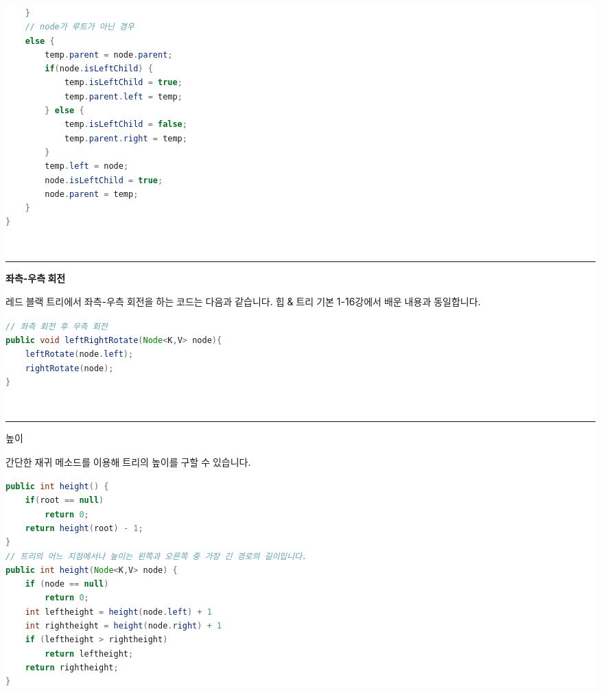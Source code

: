 ```java
	}
	// node가 루트가 아닌 경우
	else {
		temp.parent = node.parent;
		if(node.isLeftChild) {
			temp.isLeftChild = true;
			temp.parent.left = temp;
		} else {			
			temp.isLeftChild = false;
			temp.parent.right = temp;
		}
		temp.left = node;
		node.isLeftChild = true;
		node.parent = temp;
	}
}
```

<br>
<HR>

**좌측-우측 회전**



레드 블랙 트리에서 좌측-우측 회전을 하는 코드는 다음과 같습니다. 힙 & 트리 기본 1-16강에서 배운 내용과 동일합니다.


```java
// 좌측 회전 후 우측 회전
public void leftRightRotate(Node<K,V> node){
	leftRotate(node.left);
	rightRotate(node);
}
```

<br>
<HR>


높이



간단한 재귀 메소드를 이용해 트리의 높이를 구할 수 있습니다.


```java
public int height() {
	if(root == null)
		return 0;
	return height(root) - 1;
}
// 트리의 어느 지점에서나 높이는 왼쪽과 오른쪽 중 가장 긴 경로의 길이입니다.
public int height(Node<K,V> node) {
	if (node == null)
		return 0;
	int leftheight = height(node.left) + 1
	int rightheight = height(node.right) + 1
	if (leftheight > rightheight)
		return leftheight;
	return rightheight;
}
```
